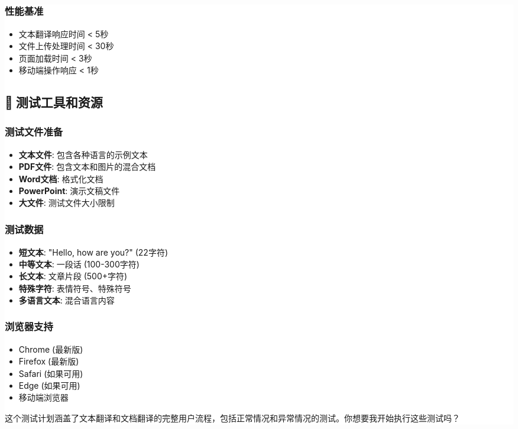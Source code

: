 ### 性能基准
- 文本翻译响应时间 < 5秒
- 文件上传处理时间 < 30秒
- 页面加载时间 < 3秒
- 移动端操作响应 < 1秒

## 📝 测试工具和资源

### 测试文件准备
- **文本文件**: 包含各种语言的示例文本
- **PDF文件**: 包含文本和图片的混合文档
- **Word文档**: 格式化文档
- **PowerPoint**: 演示文稿文件
- **大文件**: 测试文件大小限制

### 测试数据
- **短文本**: "Hello, how are you?" (22字符)
- **中等文本**: 一段话 (100-300字符)
- **长文本**: 文章片段 (500+字符)
- **特殊字符**: 表情符号、特殊符号
- **多语言文本**: 混合语言内容

### 浏览器支持
- Chrome (最新版)
- Firefox (最新版)
- Safari (如果可用)
- Edge (如果可用)
- 移动端浏览器

这个测试计划涵盖了文本翻译和文档翻译的完整用户流程，包括正常情况和异常情况的测试。你想要我开始执行这些测试吗？
